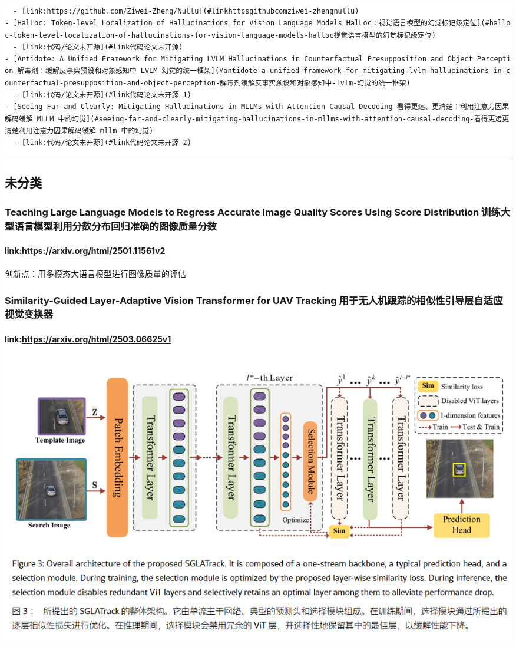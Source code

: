       - [link:https://github.com/Ziwei-Zheng/Nullu](#linkhttpsgithubcomziwei-zhengnullu)
    - [HalLoc: Token-level Localization of Hallucinations for Vision Language Models HalLoc：视觉语言模型的幻觉标记级定位](#halloc-token-level-localization-of-hallucinations-for-vision-language-models-halloc视觉语言模型的幻觉标记级定位)
      - [link:代码/论文未开源](#link代码论文未开源)
    - [Antidote: A Unified Framework for Mitigating LVLM Hallucinations in Counterfactual Presupposition and Object Perception 解毒剂：缓解反事实预设和对象感知中 LVLM 幻觉的统一框架](#antidote-a-unified-framework-for-mitigating-lvlm-hallucinations-in-counterfactual-presupposition-and-object-perception-解毒剂缓解反事实预设和对象感知中-lvlm-幻觉的统一框架)
      - [link:代码/论文未开源](#link代码论文未开源-1)
    - [Seeing Far and Clearly: Mitigating Hallucinations in MLLMs with Attention Causal Decoding 看得更远、更清楚：利用注意力因果解码缓解 MLLM 中的幻觉](#seeing-far-and-clearly-mitigating-hallucinations-in-mllms-with-attention-causal-decoding-看得更远更清楚利用注意力因果解码缓解-mllm-中的幻觉)
      - [link:代码/论文未开源](#link代码论文未开源-2)

---

## 未分类

### Teaching Large Language Models to Regress Accurate Image Quality Scores Using Score Distribution 训练大型语言模型利用分数分布回归准确的图像质量分数

#### link:https://arxiv.org/html/2501.11561v2

创新点：用多模态大语言模型进行图像质量的评估

### Similarity-Guided Layer-Adaptive Vision Transformer for UAV Tracking 用于无人机跟踪的相似性引导层自适应视觉变换器

#### link:https://arxiv.org/html/2503.06625v1

![Alt text](https://github.com/S1yang/Awesome-cvpr2025-works/blob/main/images/image.png)
